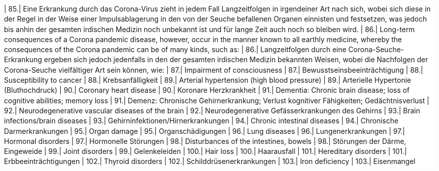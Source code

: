 | 85.| Eine Erkrankung durch das Corona-Virus zieht in jedem Fall Langzeitfolgen in irgendeiner Art nach sich, wobei sich diese in der Regel in der Weise einer Impulsablagerung in den von der Seuche befallenen Organen einnisten und festsetzen, was jedoch bis anhin der gesamten irdischen Medizin noch unbekannt ist und für lange Zeit auch noch so bleiben wird.
| 86.| Long-term consequences of a Corona pandemic disease, however, occur in the manner known to all earthly medicine, whereby the consequences of the Corona pandemic can be of many kinds, such as:
| 86.| Langzeitfolgen durch eine Corona-Seuche-Erkrankung ergeben sich jedoch jedenfalls in den der gesamten irdischen Medizin bekannten Weisen, wobei die Nachfolgen der Corona-Seuche vielfältiger Art sein können, wie:
| 87.| Impairment of consciousness
| 87.| Bewusstseinsbeeinträchtigung
| 88.| Susceptibility to cancer
| 88.| Krebsanfälligkeit
| 89.| Arterial hypertension (high blood pressure)
| 89.| Arterielle Hypertonie (Bluthochdruck)
| 90.| Coronary heart disease
| 90.| Koronare Herzkrankheit
| 91.| Dementia: Chronic brain disease; loss of cognitive abilities; memory loss
| 91.| Demenz: Chronische Gehirnerkrankung; Verlust kognitiver Fähigkeiten; Gedächtnisverlust
| 92.| Neurodegenerative vascular diseases of the brain
| 92.| Neurodegenerative Gefässerkrankungen des Gehirns
| 93.| Brain infections/brain diseases
| 93.| Gehirninfektionen/Hirnerkrankungen
| 94.| Chronic intestinal diseases
| 94.| Chronische Darmerkrankungen
| 95.| Organ damage
| 95.| Organschädigungen
| 96.| Lung diseases
| 96.| Lungenerkrankungen
| 97.| Hormonal disorders
| 97.| Hormonelle Störungen
| 98.| Disturbances of the intestines, bowels
| 98.| Störungen der Därme, Eingeweide
| 99.| Joint disorders
| 99.| Gelenkeleiden
| 100.| Hair loss
| 100.| Haarausfall
| 101.| Hereditary disorders
| 101.| Erbbeeinträchtigungen
| 102.| Thyroid disorders
| 102.| Schilddrüsenerkrankungen
| 103.| Iron deficiency
| 103.| Eisenmangel